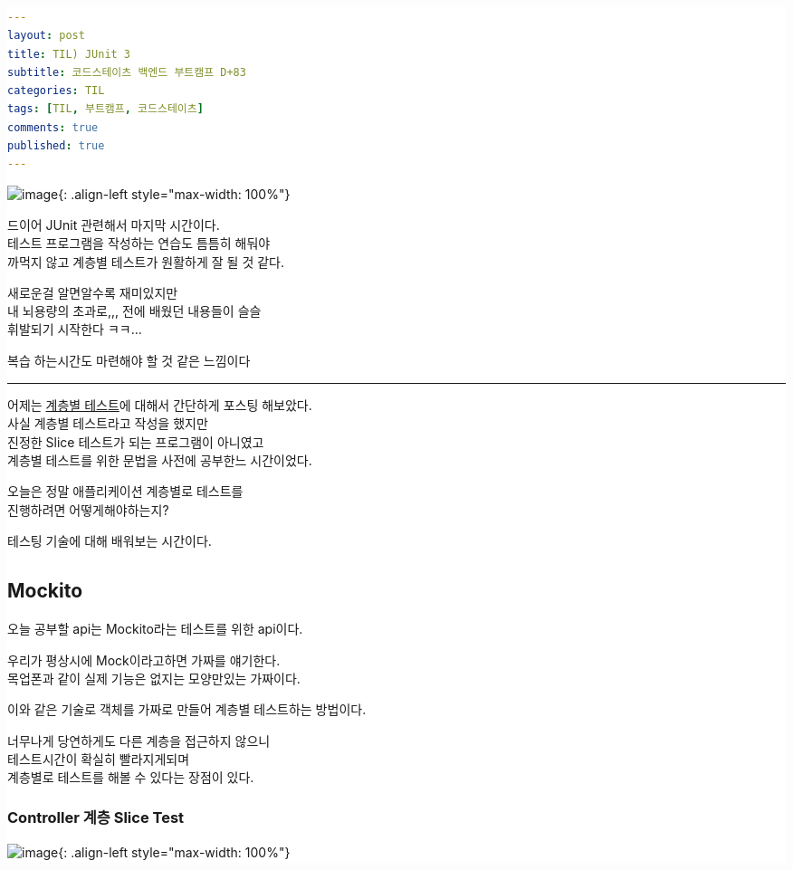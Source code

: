 ```yaml
---
layout: post
title: TIL) JUnit 3
subtitle: 코드스테이츠 백엔드 부트캠프 D+83
categories: TIL
tags: [TIL, 부트캠프, 코드스테이츠]
comments: true
published: true
---
```



![image](https://lh3.googleusercontent.com/u/0/drive-viewer/AFDK6gPEtAIsYVHYZngjJKd7DhE7QvwO4nT5RQrbx3n7Hgtx83b5wSHcAK9fgNs42_a12-wjBXSB7EmmaORw8NUf4CEwXDJY2g=w1920-h921){: .align-left style="max-width: 100%"}

드이어 JUnit 관련해서 마지막 시간이다.  
테스트 프로그램을 작성하는 연습도 틈틈히 해둬야  
까먹지 않고 계층별 테스트가 원활하게 잘 될 것 같다.  

새로운걸 알면알수록 재미있지만  
내 뇌용량의 초과로,,, 전에 배웠던 내용들이 슬슬  
휘발되기 시작한다 ㅋㅋ...  

복습 하는시간도 마련해야 할 것 같은 느낌이다


---  

어제는 [계층별 테스트]에 대해서 간단하게 포스팅 해보았다.  
사실 계층별 테스트라고 작성을 했지만  
진정한 Slice 테스트가 되는 프로그램이 아니였고  
계층별 테스트를 위한 문법을 사전에 공부한느 시간이었다.  

오늘은 정말 애플리케이션 계층별로 테스트를  
진행하려면 어떻게해야하는지?  

테스팅 기술에 대해 배워보는 시간이다.

[계층별 테스트]: https://mycatlikeschuru.github.io/til/2022/11/09/til.html


## Mockito  

오늘 공부할 api는 Mockito라는 테스트를 위한 api이다.  

우리가 평상시에 Mock이라고하면 가짜를 얘기한다.  
목업폰과 같이 실제 기능은 없지는 모양만있는 가짜이다.  

이와 같은 기술로 객체를 가짜로 만들어 계층별 테스트하는 방법이다.   

너무나게 당연하게도 다른 계층을 접근하지 않으니  
테스트시간이 확실히 빨라지게되며  
계층별로 테스트를 해볼 수 있다는 장점이 있다.


### Controller 계층 Slice Test

![image](https://lh3.googleusercontent.com/u/0/drive-viewer/AJc5JmTnXpBWUcCganXkdulhuUs7yIiBV4jduubimbBhkIH1II-o-KZ6mUljknzsuWm-0Hf-czO1b7FkvAxK-aJEpMiHDGar9Q=w1920-h921){: .align-left style="max-width: 100%"}


[JUnit 2]: https://mycatlikeschuru.github.io/til/2022/11/09/til.html  